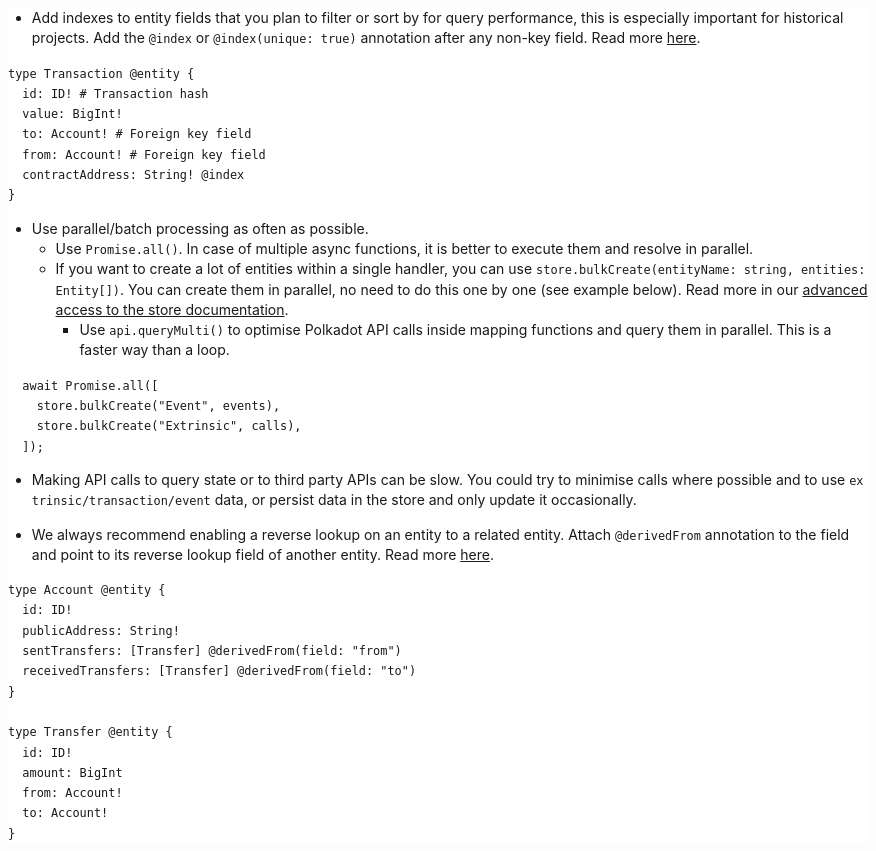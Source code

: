 - Add indexes to entity fields that you plan to filter or sort by for query performance, this is especially important for historical projects. Add the `@index` or `@index(unique: true)` annotation after any non-key field. Read more [here](../build/graphql.html#indexing-by-non-primary-key-field).

```shell
type Transaction @entity {
  id: ID! # Transaction hash
  value: BigInt!
  to: Account! # Foreign key field
  from: Account! # Foreign key field
  contractAddress: String! @index
}
```

- Use parallel/batch processing as often as possible.
  - Use `Promise.all()`. In case of multiple async functions, it is better to execute them and resolve in parallel.
  - If you want to create a lot of entities within a single handler, you can use `store.bulkCreate(entityName: string, entities: Entity[])`. You can create them in parallel, no need to do this one by one (see example below). Read more in our [advanced access to the store documentation](../build/mapping/store.html).
    - Use `api.queryMulti()` to optimise Polkadot API calls inside mapping functions and query them in parallel. This is a faster way than a loop.

```shell
  await Promise.all([
    store.bulkCreate("Event", events),
    store.bulkCreate("Extrinsic", calls),
  ]);
```

- Making API calls to query state or to third party APIs can be slow. You could try to minimise calls where possible and to use `extrinsic/transaction/event` data, or persist data in the store and only update it occasionally.

- We always recommend enabling a reverse lookup on an entity to a related entity. Attach `@derivedFrom` annotation to the field and point to its reverse lookup field of another entity. Read more [here](../build/graphql.html#reverse-lookups).

```shell
type Account @entity {
  id: ID!
  publicAddress: String!
  sentTransfers: [Transfer] @derivedFrom(field: "from")
  receivedTransfers: [Transfer] @derivedFrom(field: "to")
}

type Transfer @entity {
  id: ID!
  amount: BigInt
  from: Account!
  to: Account!
}
```
